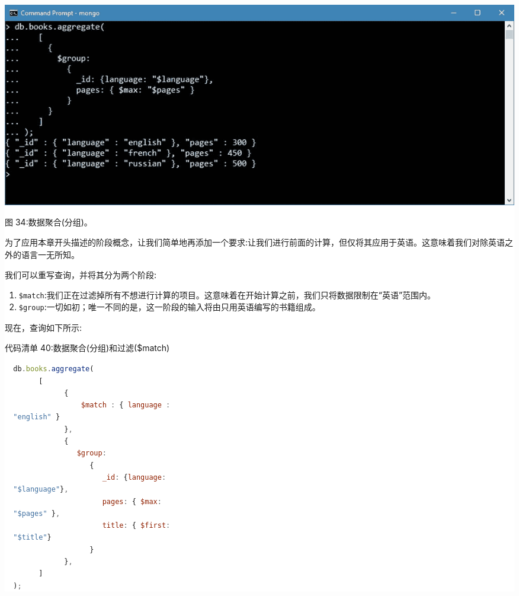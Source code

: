 ![](img/image038.jpg)

图 34:数据聚合(分组)。

为了应用本章开头描述的阶段概念，让我们简单地再添加一个要求:让我们进行前面的计算，但仅将其应用于英语。这意味着我们对除英语之外的语言一无所知。

我们可以重写查询，并将其分为两个阶段:

1.  `$match`:我们正在过滤掉所有不想进行计算的项目。这意味着在开始计算之前，我们只将数据限制在“英语”范围内。
2.  `$group`:一切如初；唯一不同的是，这一阶段的输入将由只用英语编写的书籍组成。

现在，查询如下所示:

代码清单 40:数据聚合(分组)和过滤($match)

```js
  db.books.aggregate(
        [
              {
                  $match : { language :
  "english" }
              },
              {
                 $group:
                    {
                       _id: {language:
  "$language"},
                       pages: { $max:
  "$pages" },
                       title: { $first:
  "$title"}
                    }
              },
        ]
  );

```
